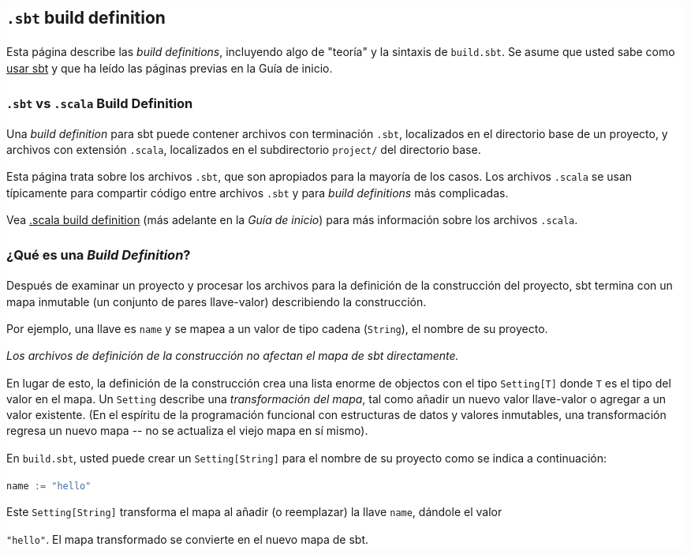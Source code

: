 
  [More-About-Settings]: More-About-Settings.html
  [Full-Def]: Full-Def.html
  [Running]: Running.html
  [Library-Dependencies]: Library-Dependencies.html
  [Input-Tasks]: ../docs/Input-Tasks.html

`.sbt` build definition
-----------------------

Esta página describe las *build definitions*, incluyendo algo de
"teoría" y la sintaxis de `build.sbt`. Se asume que usted sabe como
[usar sbt][Running] y que ha leído las páginas previas en la
Guía de inicio.

### `.sbt` vs `.scala` Build Definition

Una *build definition* para sbt puede contener archivos con terminación
`.sbt`, localizados en el directorio base de un proyecto, y archivos con
extensión `.scala`, localizados en el subdirectorio `project/` del
directorio base.

Esta página trata sobre los archivos `.sbt`, que son apropiados para la
mayoría de los casos. Los archivos `.scala` se usan típicamente para
compartir código entre archivos `.sbt` y para *build definitions* más
complicadas.

Vea [.scala build definition][Full-Def] (más adelante en la *Guía de
inicio*) para más información sobre los archivos `.scala`.

### ¿Qué es una *Build Definition*?

Después de examinar un proyecto y procesar los archivos para la
definición de la construcción del proyecto, sbt termina con un mapa
inmutable (un conjunto de pares llave-valor) describiendo la
construcción.

Por ejemplo, una llave es `name` y se mapea a un valor de tipo cadena
(`String`), el nombre de su proyecto.

*Los archivos de definición de la construcción no afectan el mapa de sbt
directamente.*

En lugar de esto, la definición de la construcción crea una lista enorme
de objectos con el tipo `Setting[T]` donde `T` es el tipo del valor en
el mapa. Un `Setting` describe una *transformación del mapa*, tal como
añadir un nuevo valor llave-valor o agregar a un valor existente. (En el
espíritu de la programación funcional con estructuras de datos y valores
inmutables, una transformación regresa un nuevo mapa -- no se actualiza
el viejo mapa en sí mismo).

En `build.sbt`, usted puede crear un `Setting[String]` para el nombre de
su proyecto como se indica a continuación:

```scala
name := "hello"
```

Este `Setting[String]` transforma el mapa al añadir (o reemplazar) la
llave `name`, dándole el valor

`"hello"`. El mapa transformado se convierte en el nuevo mapa de sbt.


  [Basic-Def]: Basic-Def.html
  [Scopes]: Scopes.html
  [Basic-Def]: Basic-Def.html
  [Hello]: Hello.html
  [MSI]: http://dl.bintray.com/sbt/native-packages/sbt/0.13.5/sbt-0.13.5.msi
  [Setup-Notes]: ../docs/Setup-Notes.html
  [Mac]: Installing-sbt-on-Mac.html
  [Windows]: Installing-sbt-on-Windows.html
  [Linux]: Installing-sbt-on-Linux.html
  [Manual-Installation]: Manual-Installation.html
  [ZIP]: http://dl.bintray.com/sbt/native-packages/sbt/0.13.5/sbt-0.13.5.zip
  [TGZ]: http://dl.bintray.com/sbt/native-packages/sbt/0.13.5/sbt-0.13.5.tgz
  [Manual-Installation]: Manual-Installation.html
  [MSI]: http://dl.bintray.com/sbt/native-packages/sbt/0.13.5/sbt-0.13.5.msi
  [ZIP]: http://dl.bintray.com/sbt/native-packages/sbt/0.13.5/sbt-0.13.5.zip
  [TGZ]: http://dl.bintray.com/sbt/native-packages/sbt/0.13.5/sbt-0.13.5.tgz
  [ZIP]: http://dl.bintray.com/sbt/native-packages/sbt/0.13.5/sbt-0.13.5.zip
  [TGZ]: http://dl.bintray.com/sbt/native-packages/sbt/0.13.5/sbt-0.13.5.tgz
  [RPM]: http://dl.bintray.com/sbt/rpm/sbt-0.13.5.rpm
  [DEB]: http://dl.bintray.com/sbt/debian/sbt-0.13.5.deb
  [Manual-Installation]: Manual-Installation.html
  [sbt-launch.jar]: http://repo.typesafe.com/typesafe/ivy-releases/org.scala-sbt/sbt-launch/0.13.5/sbt-launch.jar
  [Basic-Def]: Basic-Def.html
  [Setup]: Setup.html
  [Hello]: Hello.html
  [Setup]: Setup.html
  [Hello]: Hello.html
  [Setup]: Setup.html
  [Triggered-Execution]: ../docs/Triggered-Execution.html
  [Command-Line-Reference]: ../docs/Command-Line-Reference.html
  [Basic-Def]: Basic-Def.html
  [Multi-Project]: Multi-Project.html
  [Inspecting-Settings]: http://www.scala-sbt.org/release/docs/Detailed-Topics/Inspecting-Settings.html